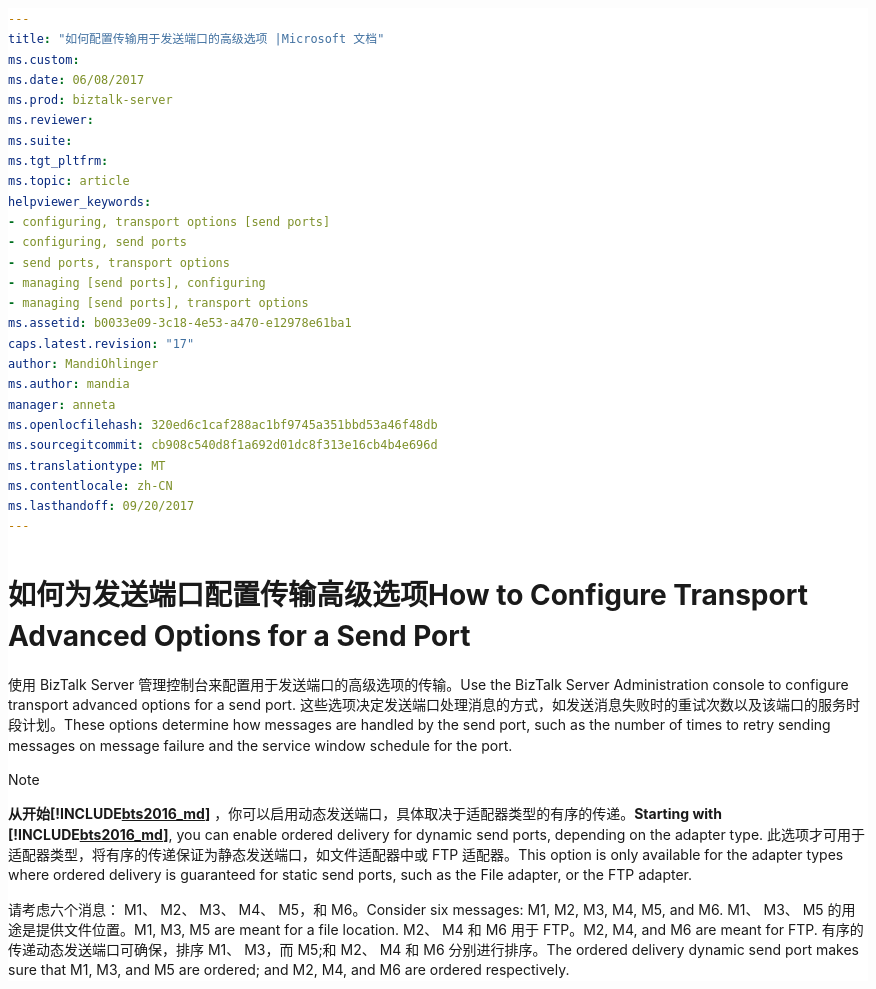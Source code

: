 ```yaml
---
title: "如何配置传输用于发送端口的高级选项 |Microsoft 文档"
ms.custom: 
ms.date: 06/08/2017
ms.prod: biztalk-server
ms.reviewer: 
ms.suite: 
ms.tgt_pltfrm: 
ms.topic: article
helpviewer_keywords:
- configuring, transport options [send ports]
- configuring, send ports
- send ports, transport options
- managing [send ports], configuring
- managing [send ports], transport options
ms.assetid: b0033e09-3c18-4e53-a470-e12978e61ba1
caps.latest.revision: "17"
author: MandiOhlinger
ms.author: mandia
manager: anneta
ms.openlocfilehash: 320ed6c1caf288ac1bf9745a351bbd53a46f48db
ms.sourcegitcommit: cb908c540d8f1a692d01dc8f313e16cb4b4e696d
ms.translationtype: MT
ms.contentlocale: zh-CN
ms.lasthandoff: 09/20/2017
---
```

# <a name="how-to-configure-transport-advanced-options-for-a-send-port"></a><span data-ttu-id="294b9-102">如何为发送端口配置传输高级选项</span><span class="sxs-lookup"><span data-stu-id="294b9-102">How to Configure Transport Advanced Options for a Send Port</span></span>
<span data-ttu-id="294b9-103">使用 BizTalk Server 管理控制台来配置用于发送端口的高级选项的传输。</span><span class="sxs-lookup"><span data-stu-id="294b9-103">Use the BizTalk Server Administration console to configure transport advanced options for a send port.</span></span> <span data-ttu-id="294b9-104">这些选项决定发送端口处理消息的方式，如发送消息失败时的重试次数以及该端口的服务时段计划。</span><span class="sxs-lookup"><span data-stu-id="294b9-104">These options determine how messages are handled by the send port, such as the number of times to retry sending messages on message failure and the service window schedule for the port.</span></span>  
  
> [!NOTE]
> <span data-ttu-id="294b9-105">**从开始[!INCLUDE[bts2016_md](../includes/bts2016-md.md)]** ，你可以启用动态发送端口，具体取决于适配器类型的有序的传递。</span><span class="sxs-lookup"><span data-stu-id="294b9-105">**Starting with [!INCLUDE[bts2016_md](../includes/bts2016-md.md)]**, you can enable ordered delivery for dynamic send ports, depending on the adapter type.</span></span> <span data-ttu-id="294b9-106">此选项才可用于适配器类型，将有序的传递保证为静态发送端口，如文件适配器中或 FTP 适配器。</span><span class="sxs-lookup"><span data-stu-id="294b9-106">This option is only available for the adapter types where ordered delivery is guaranteed for static send ports, such as the File adapter, or the FTP adapter.</span></span>
> 
> <span data-ttu-id="294b9-107">请考虑六个消息： M1、 M2、 M3、 M4、 M5，和 M6。</span><span class="sxs-lookup"><span data-stu-id="294b9-107">Consider six messages: M1, M2, M3, M4, M5, and M6.</span></span> <span data-ttu-id="294b9-108">M1、 M3、 M5 的用途是提供文件位置。</span><span class="sxs-lookup"><span data-stu-id="294b9-108">M1, M3, M5 are meant for a file location.</span></span> <span data-ttu-id="294b9-109">M2、 M4 和 M6 用于 FTP。</span><span class="sxs-lookup"><span data-stu-id="294b9-109">M2, M4, and M6 are meant for FTP.</span></span> <span data-ttu-id="294b9-110">有序的传递动态发送端口可确保，排序 M1、 M3，而 M5;和 M2、 M4 和 M6 分别进行排序。</span><span class="sxs-lookup"><span data-stu-id="294b9-110">The ordered delivery dynamic send port makes sure that M1, M3, and M5 are ordered; and M2, M4, and M6 are ordered respectively.</span></span> 
> 